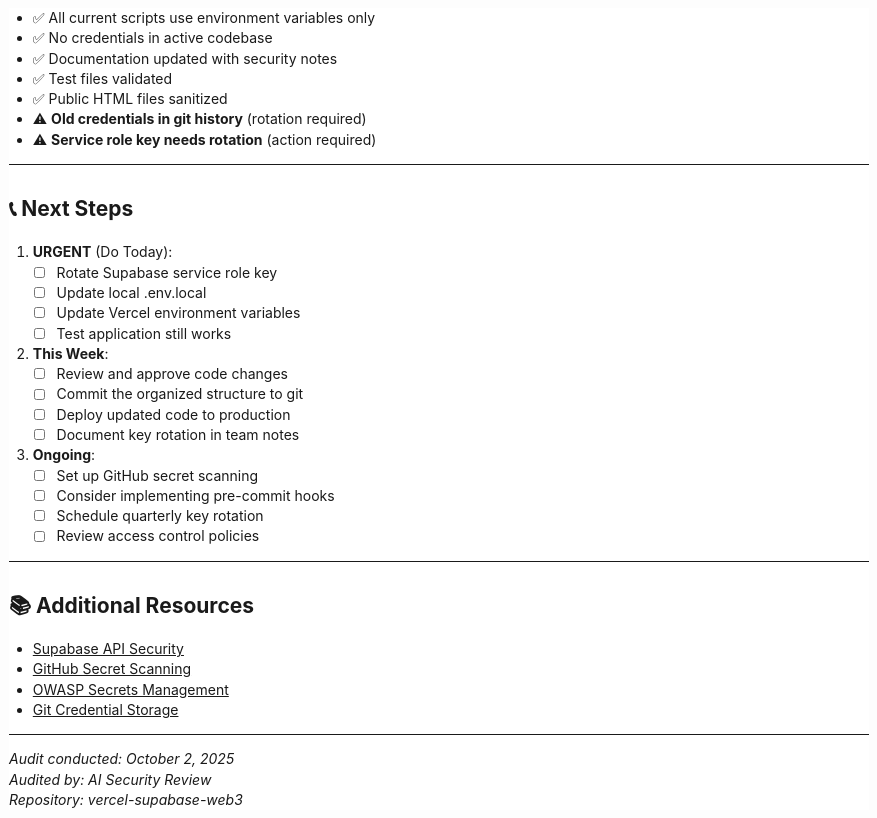 - ✅ All current scripts use environment variables only
- ✅ No credentials in active codebase
- ✅ Documentation updated with security notes
- ✅ Test files validated
- ✅ Public HTML files sanitized
- ⚠️ **Old credentials in git history** (rotation required)
- ⚠️ **Service role key needs rotation** (action required)

---

## 📞 Next Steps

1. **URGENT** (Do Today):
   - [ ] Rotate Supabase service role key
   - [ ] Update local .env.local
   - [ ] Update Vercel environment variables
   - [ ] Test application still works

2. **This Week**:
   - [ ] Review and approve code changes
   - [ ] Commit the organized structure to git
   - [ ] Deploy updated code to production
   - [ ] Document key rotation in team notes

3. **Ongoing**:
   - [ ] Set up GitHub secret scanning
   - [ ] Consider implementing pre-commit hooks
   - [ ] Schedule quarterly key rotation
   - [ ] Review access control policies

---

## 📚 Additional Resources

- [Supabase API Security](https://supabase.com/docs/guides/api/api-keys)
- [GitHub Secret Scanning](https://docs.github.com/en/code-security/secret-scanning/about-secret-scanning)
- [OWASP Secrets Management](https://cheatsheetseries.owasp.org/cheatsheets/Secrets_Management_Cheat_Sheet.html)
- [Git Credential Storage](https://git-scm.com/book/en/v2/Git-Tools-Credential-Storage)

---

*Audit conducted: October 2, 2025*  
*Audited by: AI Security Review*  
*Repository: vercel-supabase-web3*

